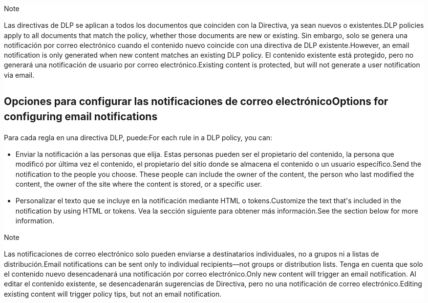
> [!NOTE]
> <span data-ttu-id="8d4a5-139">Las directivas de DLP se aplican a todos los documentos que coinciden con la Directiva, ya sean nuevos o existentes.</span><span class="sxs-lookup"><span data-stu-id="8d4a5-139">DLP policies apply to all documents that match the policy, whether those documents are new or existing.</span></span> <span data-ttu-id="8d4a5-140">Sin embargo, solo se genera una notificación por correo electrónico cuando el contenido nuevo coincide con una directiva de DLP existente.</span><span class="sxs-lookup"><span data-stu-id="8d4a5-140">However, an email notification is only generated when new content matches an existing DLP policy.</span></span> <span data-ttu-id="8d4a5-141">El contenido existente está protegido, pero no generará una notificación de usuario por correo electrónico.</span><span class="sxs-lookup"><span data-stu-id="8d4a5-141">Existing content is protected, but will not generate a user notification via email.</span></span>
  
## <a name="options-for-configuring-email-notifications"></a><span data-ttu-id="8d4a5-142">Opciones para configurar las notificaciones de correo electrónico</span><span class="sxs-lookup"><span data-stu-id="8d4a5-142">Options for configuring email notifications</span></span>

<span data-ttu-id="8d4a5-143">Para cada regla en una directiva DLP, puede:</span><span class="sxs-lookup"><span data-stu-id="8d4a5-143">For each rule in a DLP policy, you can:</span></span>
  
- <span data-ttu-id="8d4a5-p107">Enviar la notificación a las personas que elija. Estas personas pueden ser el propietario del contenido, la persona que modificó por última vez el contenido, el propietario del sitio donde se almacena el contenido o un usuario específico.</span><span class="sxs-lookup"><span data-stu-id="8d4a5-p107">Send the notification to the people you choose. These people can include the owner of the content, the person who last modified the content, the owner of the site where the content is stored, or a specific user.</span></span>
    
- <span data-ttu-id="8d4a5-146">Personalizar el texto que se incluye en la notificación mediante HTML o tokens.</span><span class="sxs-lookup"><span data-stu-id="8d4a5-146">Customize the text that's included in the notification by using HTML or tokens.</span></span> <span data-ttu-id="8d4a5-147">Vea la sección siguiente para obtener más información.</span><span class="sxs-lookup"><span data-stu-id="8d4a5-147">See the section below for more information.</span></span>
    
> [!NOTE]
>  <span data-ttu-id="8d4a5-148">Las notificaciones de correo electrónico solo pueden enviarse a destinatarios individuales, no a grupos ni a listas de distribución.</span><span class="sxs-lookup"><span data-stu-id="8d4a5-148">Email notifications can be sent only to individual recipients—not groups or distribution lists.</span></span> <span data-ttu-id="8d4a5-149">Tenga en cuenta que solo el contenido nuevo desencadenará una notificación por correo electrónico.</span><span class="sxs-lookup"><span data-stu-id="8d4a5-149">Only new content will trigger an email notification.</span></span> <span data-ttu-id="8d4a5-150">Al editar el contenido existente, se desencadenarán sugerencias de Directiva, pero no una notificación de correo electrónico.</span><span class="sxs-lookup"><span data-stu-id="8d4a5-150">Editing existing content will trigger policy tips, but not an email notification.</span></span> 
  